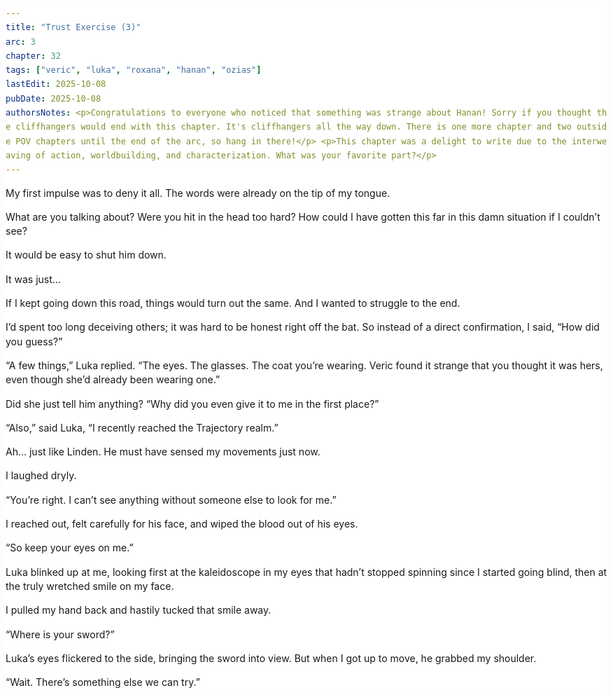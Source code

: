 ```yaml
---
title: "Trust Exercise (3)"
arc: 3
chapter: 32
tags: ["veric", "luka", "roxana", "hanan", "ozias"]
lastEdit: 2025-10-08
pubDate: 2025-10-08
authorsNotes: <p>Congratulations to everyone who noticed that something was strange about Hanan! Sorry if you thought the cliffhangers would end with this chapter. It's cliffhangers all the way down. There is one more chapter and two outside POV chapters until the end of the arc, so hang in there!</p> <p>This chapter was a delight to write due to the interweaving of action, worldbuilding, and characterization. What was your favorite part?</p>
---
```


My first impulse was to deny it all. The words were already on the tip of my tongue.  

What are you talking about? Were you hit in the head too hard? How could I have gotten this far in this damn situation if I couldn’t see? 

It would be easy to shut him down.  

It was just…

If I kept going down this road, things would turn out the same. And I wanted to struggle to the end. 

I’d spent too long deceiving others; it was hard to be honest right off the bat. So instead of a direct confirmation, I said, “How did you guess?”

“A few things,” Luka replied. “The eyes. The glasses. The coat you’re wearing. Veric found it strange that you thought it was hers, even though she’d already been wearing one.” 

Did she just tell him anything? “Why did you even give it to me in the first place?” 

“Also,” said Luka, “I recently reached the Trajectory realm.” 

Ah… just like Linden. He must have sensed my movements just now. 

I laughed dryly. 

“You’re right. I can’t see anything without someone else to look for me.” 

I reached out, felt carefully for his face, and wiped the blood out of his eyes. 

“So keep your eyes on me.” 

Luka blinked up at me, looking first at the kaleidoscope in my eyes that hadn’t stopped spinning since I started going blind, then at the truly wretched smile on my face. 

I pulled my hand back and hastily tucked that smile away. 

“Where is your sword?” 

Luka’s eyes flickered to the side, bringing the sword into view. But when I got up to move, he grabbed my shoulder. 

“Wait. There’s something else we can try.” 
